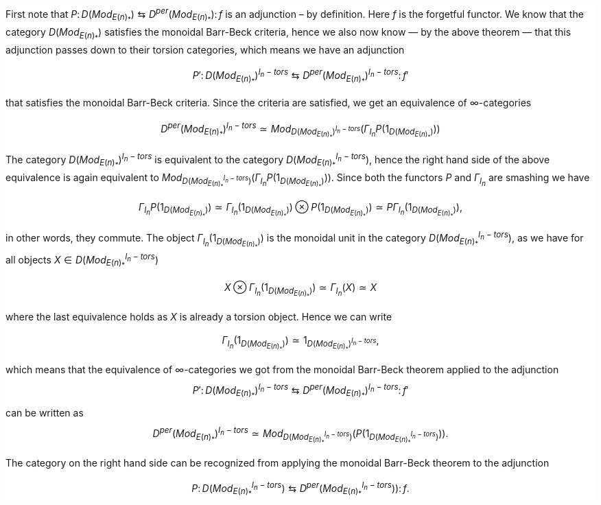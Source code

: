 First note that $P\colon D(Mod_{E(n)_\ast})\leftrightarrows D^{per}(Mod_{E(n)_\ast})\colon f$ is an adjunction – by definition. Here $f$ is the forgetful functor. We know that the category $D(Mod_{E(n)_\ast})$ satisfies the monoidal Barr-Beck criteria, hence we also now know — by the above theorem — that this adjunction passes down to their torsion categories, which means we have an adjunction 

$$
P'\colon D(Mod_{E(n)_\ast})^{I_n-tors}\leftrightarrows D^{per}(Mod_{E(n)_\ast})^{I_n-tors}\colon f'
$$

that satisfies the monoidal Barr-Beck criteria. Since the criteria are satisfied, we get an equivalence of $\infty$-categories

$$
D^{per}(Mod_{E(n)_\ast})^{I_n-tors} \simeq Mod_{D(Mod_{E(n)_\ast})^{I_n-tors}}(\Gamma_{I_n} P(1_{D(Mod_{E(n)_\ast})}))
$$

The category $D(Mod_{E(n)_\ast})^{I_n-tors}$ is equivalent to the category $D(Mod_{E(n)_\ast}^{I_n-tors})$, hence the right hand side of the above equivalence is again equivalent to $Mod_{D(Mod_{E(n)_\ast}^{I_n-tors})}(\Gamma_{I_n} P(1_{D(Mod_{E(n)_\ast})}))$. Since both the functors $P$ and $\Gamma_{I_n}$ are smashing we have 

$$
\Gamma_{I_n} P(1_{D(Mod_{E(n)_\ast})})\simeq \Gamma_{I_n}(1_{D(Mod_{E(n)_\ast})})\otimes P(1_{D(Mod_{E(n)_\ast})})\simeq P\Gamma_{I_n}(1_{D(Mod_{E(n)_\ast})}),
$$

in other words, they commute. The object $\Gamma_{I_n}(1_{D(Mod_{E(n)_\ast})})$ is the monoidal unit in the category $D(Mod_{E(n)_\ast}^{I_n-tors})$, as we have for all objects $X\in D(Mod_{E(n)_\ast}^{I_n-tors})$

$$
X\otimes \Gamma_{I_n}(1_{D(Mod_{E(n)_\ast})})\simeq \Gamma_{I_n}(X)\simeq X
$$

where the last equivalence holds as $X$ is already a torsion object. Hence we can write 

$$
\Gamma_{I_n}(1_{D(Mod_{E(n)_\ast})})\simeq 1_{D(Mod_{E(n)_\ast})^{I_n-tors}},
$$

which means that the equivalence of $\infty$-categories we got from the monoidal Barr-Beck theorem applied to the adjunction 
$$
P'\colon D(Mod_{E(n)_\ast})^{I_n-tors}\leftrightarrows D^{per}(Mod_{E(n)_\ast})^{I_n-tors}\colon f'
$$
can be written as 
$$
D^{per}(Mod_{E(n)_\ast})^{I_n-tors} \simeq Mod_{D(Mod_{E(n)_\ast}^{I_n-tors})}(P(1_{D(Mod_{E(n)_\ast}^{I_n-tors})})).
$$

The category on the right hand side can be recognized from applying the monoidal Barr-Beck theorem to the adjunction

$$
P\colon D(Mod_{E(n)_\ast}^{I_n-tors})\leftrightarrows D^{per}(Mod_{E(n)_\ast}^{I_n-tors}))\colon f.
$$
